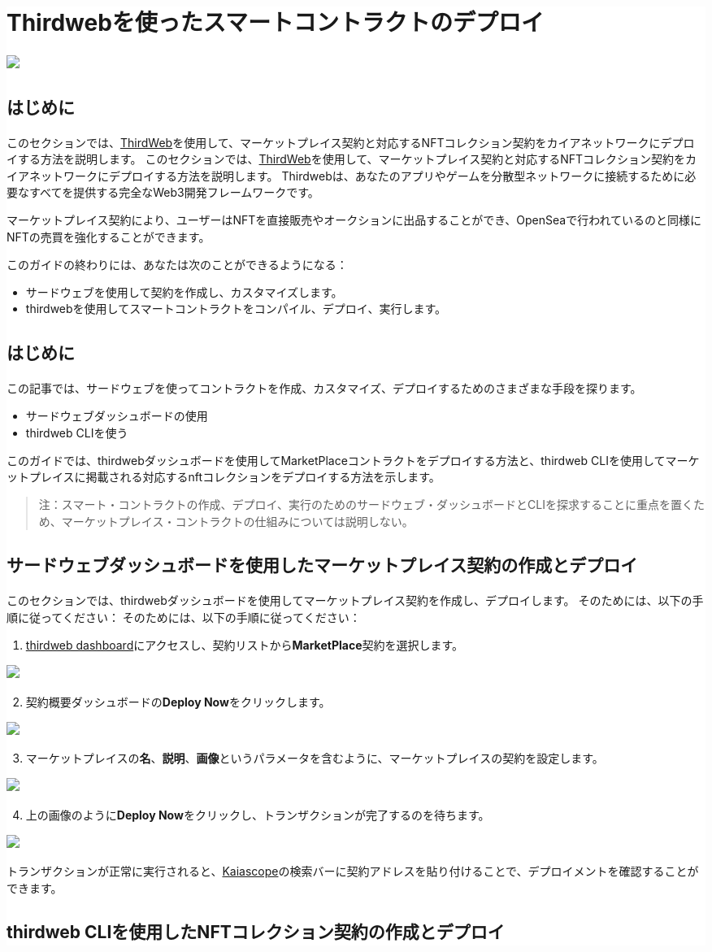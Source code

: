 # Thirdwebを使ったスマートコントラクトのデプロイ

![](/img/banners/kaia-thirdweb.png)

## はじめに<a id="introduction"></a>

このセクションでは、[ThirdWeb](https://portal.thirdweb.com/)を使用して、マーケットプレイス契約と対応するNFTコレクション契約をカイアネットワークにデプロイする方法を説明します。 このセクションでは、[ThirdWeb](https://portal.thirdweb.com/)を使用して、マーケットプレイス契約と対応するNFTコレクション契約をカイアネットワークにデプロイする方法を説明します。 Thirdwebは、あなたのアプリやゲームを分散型ネットワークに接続するために必要なすべてを提供する完全なWeb3開発フレームワークです。

マーケットプレイス契約により、ユーザーはNFTを直接販売やオークションに出品することができ、OpenSeaで行われているのと同様にNFTの売買を強化することができます。

このガイドの終わりには、あなたは次のことができるようになる：

- サードウェブを使用して契約を作成し、カスタマイズします。
- thirdwebを使用してスマートコントラクトをコンパイル、デプロイ、実行します。

## はじめに<a id="getting-started"></a>

この記事では、サードウェブを使ってコントラクトを作成、カスタマイズ、デプロイするためのさまざまな手段を探ります。

- サードウェブダッシュボードの使用
- thirdweb CLIを使う

このガイドでは、thirdwebダッシュボードを使用してMarketPlaceコントラクトをデプロイする方法と、thirdweb CLIを使用してマーケットプレイスに掲載される対応するnftコレクションをデプロイする方法を示します。

> 注：スマート・コントラクトの作成、デプロイ、実行のためのサードウェブ・ダッシュボードとCLIを探求することに重点を置くため、マーケットプレイス・コントラクトの仕組みについては説明しない。

## サードウェブダッシュボードを使用したマーケットプレイス契約の作成とデプロイ<a id="creating-and-deploying-thirdweb-dashboard"></a>

このセクションでは、thirdwebダッシュボードを使用してマーケットプレイス契約を作成し、デプロイします。 そのためには、以下の手順に従ってください： そのためには、以下の手順に従ってください：

1. [thirdweb dashboard](https://thirdweb.com/dashboard?ref=blog.thirdweb.com)にアクセスし、契約リストから**MarketPlace**契約を選択します。

![](/img/build/get-started/marketplace-explore.png)

2. 契約概要ダッシュボードの**Deploy Now**をクリックします。

![](/img/build/get-started/marketplace-deploy.png)

3. マーケットプレイスの**名**、**説明**、**画像**というパラメータを含むように、マーケットプレイスの契約を設定します。

![](/img/build/get-started/marketplace-contract-details.png)

4. 上の画像のように**Deploy Now**をクリックし、トランザクションが完了するのを待ちます。

![](/img/build/get-started/marketplace-deployed.png)

トランザクションが正常に実行されると、[Kaiascope](https://kaiascope.com/)の検索バーに契約アドレスを貼り付けることで、デプロイメントを確認することができます。

## thirdweb CLIを使用したNFTコレクション契約の作成とデプロイ<a id="creating-deploying-using-thirdweb-cli"></a>
